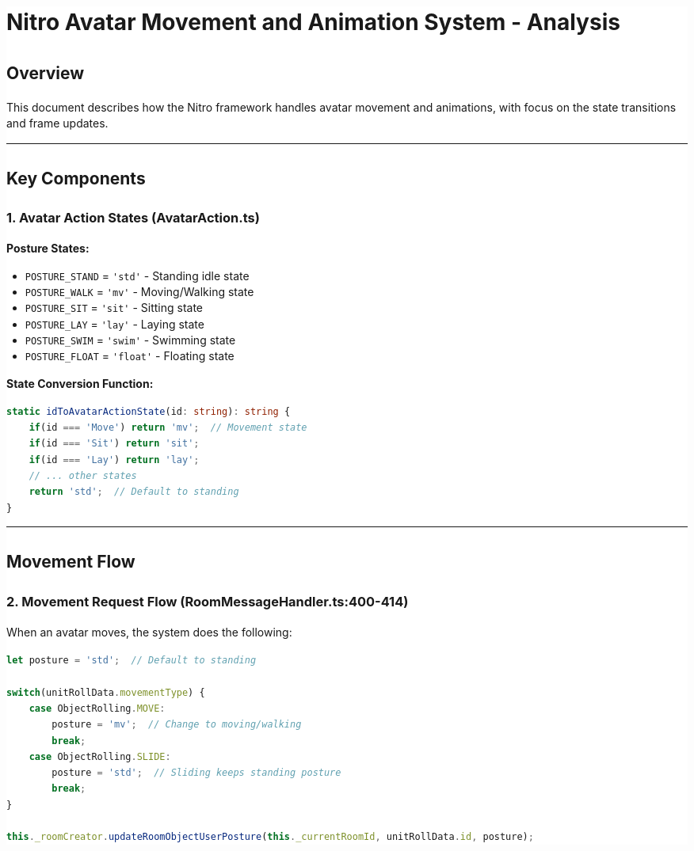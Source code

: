 # Nitro Avatar Movement and Animation System - Analysis

## Overview
This document describes how the Nitro framework handles avatar movement and animations, with focus on the state transitions and frame updates.

---

## Key Components

### 1. Avatar Action States (AvatarAction.ts)

**Posture States:**
- `POSTURE_STAND` = `'std'` - Standing idle state
- `POSTURE_WALK` = `'mv'` - Moving/Walking state  
- `POSTURE_SIT` = `'sit'` - Sitting state
- `POSTURE_LAY` = `'lay'` - Laying state
- `POSTURE_SWIM` = `'swim'` - Swimming state
- `POSTURE_FLOAT` = `'float'` - Floating state

**State Conversion Function:**
```typescript
static idToAvatarActionState(id: string): string {
    if(id === 'Move') return 'mv';  // Movement state
    if(id === 'Sit') return 'sit';
    if(id === 'Lay') return 'lay';
    // ... other states
    return 'std';  // Default to standing
}
```

---

## Movement Flow

### 2. Movement Request Flow (RoomMessageHandler.ts:400-414)

When an avatar moves, the system does the following:

```typescript
let posture = 'std';  // Default to standing

switch(unitRollData.movementType) {
    case ObjectRolling.MOVE:
        posture = 'mv';  // Change to moving/walking
        break;
    case ObjectRolling.SLIDE:
        posture = 'std';  // Sliding keeps standing posture
        break;
}

this._roomCreator.updateRoomObjectUserPosture(this._currentRoomId, unitRollData.id, posture);
```
